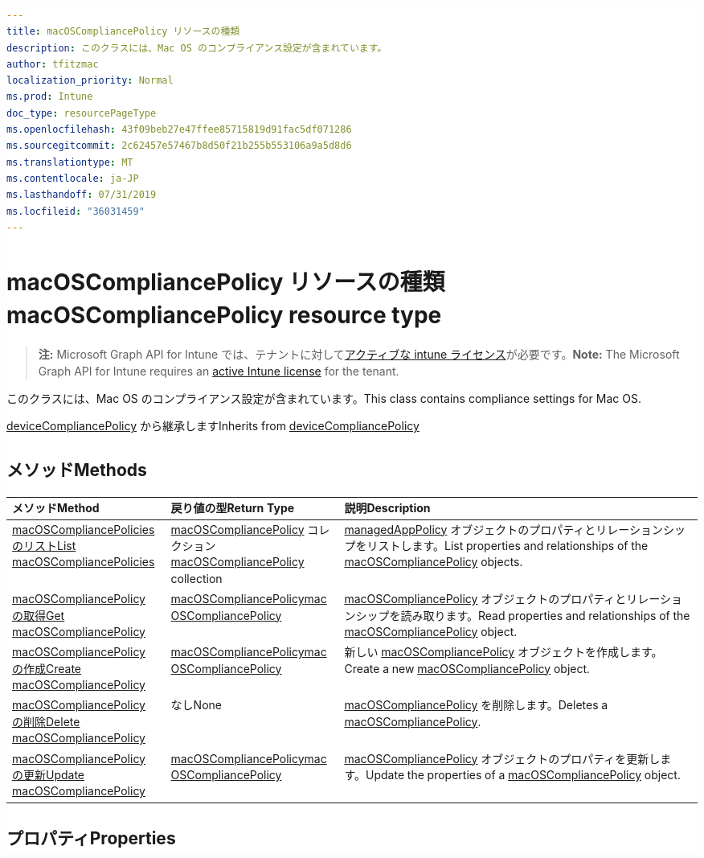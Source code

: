 ```yaml
---
title: macOSCompliancePolicy リソースの種類
description: このクラスには、Mac OS のコンプライアンス設定が含まれています。
author: tfitzmac
localization_priority: Normal
ms.prod: Intune
doc_type: resourcePageType
ms.openlocfilehash: 43f09beb27e47ffee85715819d91fac5df071286
ms.sourcegitcommit: 2c62457e57467b8d50f21b255b553106a9a5d8d6
ms.translationtype: MT
ms.contentlocale: ja-JP
ms.lasthandoff: 07/31/2019
ms.locfileid: "36031459"
---
```

# <a name="macoscompliancepolicy-resource-type"></a><span data-ttu-id="ca09f-103">macOSCompliancePolicy リソースの種類</span><span class="sxs-lookup"><span data-stu-id="ca09f-103">macOSCompliancePolicy resource type</span></span>

> <span data-ttu-id="ca09f-104">**注:** Microsoft Graph API for Intune では、テナントに対して[アクティブな intune ライセンス](https://go.microsoft.com/fwlink/?linkid=839381)が必要です。</span><span class="sxs-lookup"><span data-stu-id="ca09f-104">**Note:** The Microsoft Graph API for Intune requires an [active Intune license](https://go.microsoft.com/fwlink/?linkid=839381) for the tenant.</span></span>

<span data-ttu-id="ca09f-105">このクラスには、Mac OS のコンプライアンス設定が含まれています。</span><span class="sxs-lookup"><span data-stu-id="ca09f-105">This class contains compliance settings for Mac OS.</span></span>


<span data-ttu-id="ca09f-106">[deviceCompliancePolicy](../resources/intune-deviceconfig-devicecompliancepolicy.md) から継承します</span><span class="sxs-lookup"><span data-stu-id="ca09f-106">Inherits from [deviceCompliancePolicy](../resources/intune-deviceconfig-devicecompliancepolicy.md)</span></span>

## <a name="methods"></a><span data-ttu-id="ca09f-107">メソッド</span><span class="sxs-lookup"><span data-stu-id="ca09f-107">Methods</span></span>
|<span data-ttu-id="ca09f-108">メソッド</span><span class="sxs-lookup"><span data-stu-id="ca09f-108">Method</span></span>|<span data-ttu-id="ca09f-109">戻り値の型</span><span class="sxs-lookup"><span data-stu-id="ca09f-109">Return Type</span></span>|<span data-ttu-id="ca09f-110">説明</span><span class="sxs-lookup"><span data-stu-id="ca09f-110">Description</span></span>|
|:---|:---|:---|
|[<span data-ttu-id="ca09f-111">macOSCompliancePolicies のリスト</span><span class="sxs-lookup"><span data-stu-id="ca09f-111">List macOSCompliancePolicies</span></span>](../api/intune-deviceconfig-macoscompliancepolicy-list.md)|<span data-ttu-id="ca09f-112">[macOSCompliancePolicy](../resources/intune-deviceconfig-macoscompliancepolicy.md) コレクション</span><span class="sxs-lookup"><span data-stu-id="ca09f-112">[macOSCompliancePolicy](../resources/intune-deviceconfig-macoscompliancepolicy.md) collection</span></span>|<span data-ttu-id="ca09f-113">[managedAppPolicy](../resources/intune-deviceconfig-macoscompliancepolicy.md) オブジェクトのプロパティとリレーションシップをリストします。</span><span class="sxs-lookup"><span data-stu-id="ca09f-113">List properties and relationships of the [macOSCompliancePolicy](../resources/intune-deviceconfig-macoscompliancepolicy.md) objects.</span></span>|
|[<span data-ttu-id="ca09f-114">macOSCompliancePolicy の取得</span><span class="sxs-lookup"><span data-stu-id="ca09f-114">Get macOSCompliancePolicy</span></span>](../api/intune-deviceconfig-macoscompliancepolicy-get.md)|[<span data-ttu-id="ca09f-115">macOSCompliancePolicy</span><span class="sxs-lookup"><span data-stu-id="ca09f-115">macOSCompliancePolicy</span></span>](../resources/intune-deviceconfig-macoscompliancepolicy.md)|<span data-ttu-id="ca09f-116">[macOSCompliancePolicy](../resources/intune-deviceconfig-macoscompliancepolicy.md) オブジェクトのプロパティとリレーションシップを読み取ります。</span><span class="sxs-lookup"><span data-stu-id="ca09f-116">Read properties and relationships of the [macOSCompliancePolicy](../resources/intune-deviceconfig-macoscompliancepolicy.md) object.</span></span>|
|[<span data-ttu-id="ca09f-117">macOSCompliancePolicy の作成</span><span class="sxs-lookup"><span data-stu-id="ca09f-117">Create macOSCompliancePolicy</span></span>](../api/intune-deviceconfig-macoscompliancepolicy-create.md)|[<span data-ttu-id="ca09f-118">macOSCompliancePolicy</span><span class="sxs-lookup"><span data-stu-id="ca09f-118">macOSCompliancePolicy</span></span>](../resources/intune-deviceconfig-macoscompliancepolicy.md)|<span data-ttu-id="ca09f-119">新しい [macOSCompliancePolicy](../resources/intune-deviceconfig-macoscompliancepolicy.md) オブジェクトを作成します。</span><span class="sxs-lookup"><span data-stu-id="ca09f-119">Create a new [macOSCompliancePolicy](../resources/intune-deviceconfig-macoscompliancepolicy.md) object.</span></span>|
|[<span data-ttu-id="ca09f-120">macOSCompliancePolicy の削除</span><span class="sxs-lookup"><span data-stu-id="ca09f-120">Delete macOSCompliancePolicy</span></span>](../api/intune-deviceconfig-macoscompliancepolicy-delete.md)|<span data-ttu-id="ca09f-121">なし</span><span class="sxs-lookup"><span data-stu-id="ca09f-121">None</span></span>|<span data-ttu-id="ca09f-122">[macOSCompliancePolicy](../resources/intune-deviceconfig-macoscompliancepolicy.md) を削除します。</span><span class="sxs-lookup"><span data-stu-id="ca09f-122">Deletes a [macOSCompliancePolicy](../resources/intune-deviceconfig-macoscompliancepolicy.md).</span></span>|
|[<span data-ttu-id="ca09f-123">macOSCompliancePolicy の更新</span><span class="sxs-lookup"><span data-stu-id="ca09f-123">Update macOSCompliancePolicy</span></span>](../api/intune-deviceconfig-macoscompliancepolicy-update.md)|[<span data-ttu-id="ca09f-124">macOSCompliancePolicy</span><span class="sxs-lookup"><span data-stu-id="ca09f-124">macOSCompliancePolicy</span></span>](../resources/intune-deviceconfig-macoscompliancepolicy.md)|<span data-ttu-id="ca09f-125">[macOSCompliancePolicy](../resources/intune-deviceconfig-macoscompliancepolicy.md) オブジェクトのプロパティを更新します。</span><span class="sxs-lookup"><span data-stu-id="ca09f-125">Update the properties of a [macOSCompliancePolicy](../resources/intune-deviceconfig-macoscompliancepolicy.md) object.</span></span>|

## <a name="properties"></a><span data-ttu-id="ca09f-126">プロパティ</span><span class="sxs-lookup"><span data-stu-id="ca09f-126">Properties</span></span>